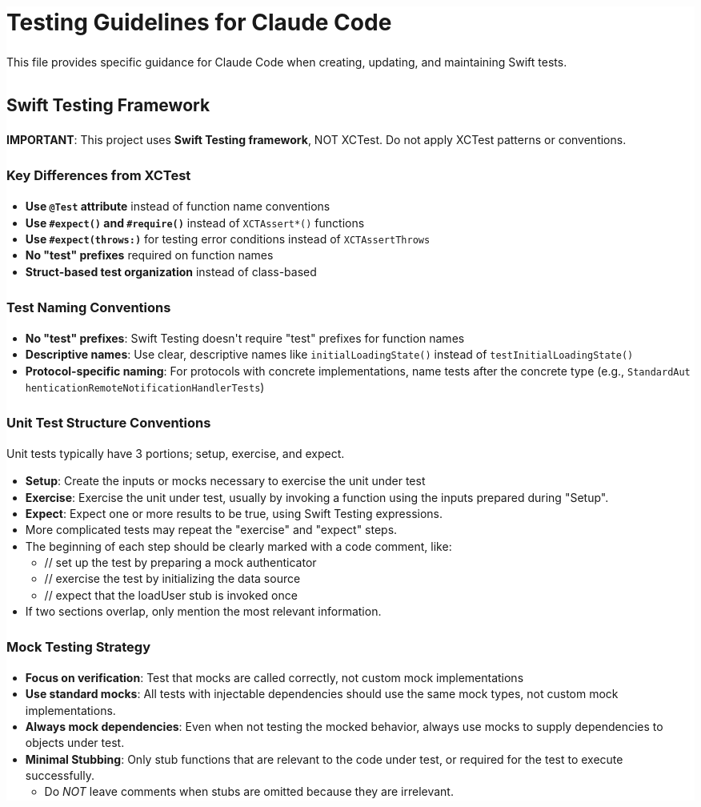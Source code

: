 # Testing Guidelines for Claude Code

This file provides specific guidance for Claude Code when creating, updating, and maintaining 
Swift tests.

## Swift Testing Framework

**IMPORTANT**: This project uses **Swift Testing framework**, NOT XCTest. Do not apply XCTest 
patterns or conventions.

### Key Differences from XCTest

  - **Use `@Test` attribute** instead of function name conventions
  - **Use `#expect()` and `#require()`** instead of `XCTAssert*()` functions  
  - **Use `#expect(throws:)`** for testing error conditions instead of `XCTAssertThrows`
  - **No "test" prefixes** required on function names
  - **Struct-based test organization** instead of class-based

### Test Naming Conventions

  - **No "test" prefixes**: Swift Testing doesn't require "test" prefixes for function names
  - **Descriptive names**: Use clear, descriptive names like `initialLoadingState()` instead of 
    `testInitialLoadingState()`
  - **Protocol-specific naming**: For protocols with concrete implementations, name tests after 
    the concrete type (e.g., `StandardAuthenticationRemoteNotificationHandlerTests`)

### Unit Test Structure Conventions

Unit tests typically have 3 portions; setup, exercise, and expect.

  - **Setup**: Create the inputs or mocks necessary to exercise the unit under test
  - **Exercise**: Exercise the unit under test, usually by invoking a function using the inputs prepared during "Setup".
  - **Expect**: Expect one or more results to be true, using Swift Testing expressions.
  - More complicated tests may repeat the "exercise" and "expect" steps.
  - The beginning of each step should be clearly marked with a code comment, like:
      - // set up the test by preparing a mock authenticator
      - // exercise the test by initializing the data source
      - // expect that the loadUser stub is invoked once
  - If two sections overlap, only mention the most relevant information.

### Mock Testing Strategy

  - **Focus on verification**: Test that mocks are called correctly, not custom mock 
    implementations
  - **Use standard mocks**: All tests with injectable dependencies should use the same mock 
    types, not custom mock implementations.
  - **Always mock dependencies**: Even when not testing the mocked behavior, always use mocks 
    to supply dependencies to objects under test. 
  - **Minimal Stubbing**: Only stub functions that are relevant to the code under test, or 
    required for the test to execute successfully. 
      - Do *NOT* leave comments when stubs are omitted because they are irrelevant.
